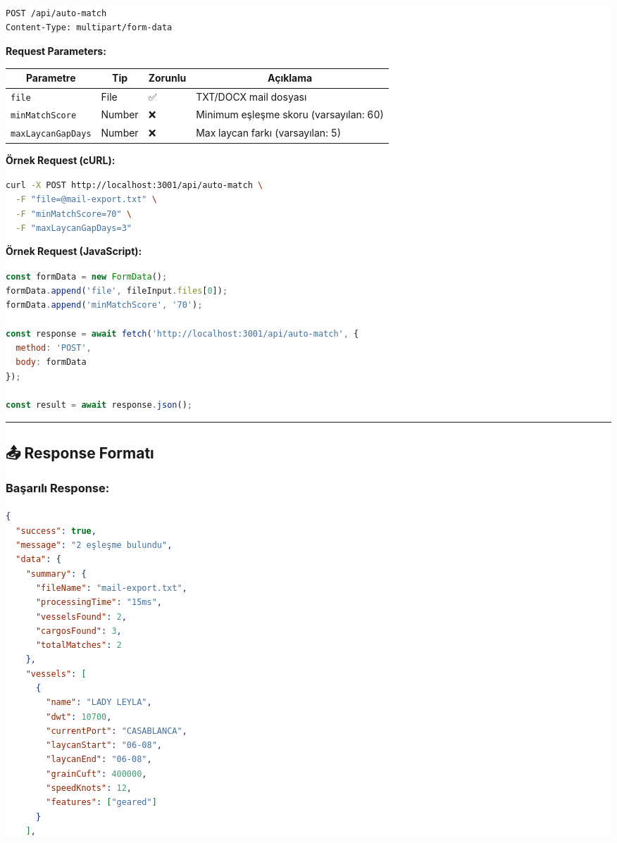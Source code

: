 ```http
POST /api/auto-match
Content-Type: multipart/form-data
```

**Request Parameters:**

| Parametre | Tip | Zorunlu | Açıklama |
|-----------|-----|---------|----------|
| `file` | File | ✅ | TXT/DOCX mail dosyası |
| `minMatchScore` | Number | ❌ | Minimum eşleşme skoru (varsayılan: 60) |
| `maxLaycanGapDays` | Number | ❌ | Max laycan farkı (varsayılan: 5) |

**Örnek Request (cURL):**
```bash
curl -X POST http://localhost:3001/api/auto-match \
  -F "file=@mail-export.txt" \
  -F "minMatchScore=70" \
  -F "maxLaycanGapDays=3"
```

**Örnek Request (JavaScript):**
```javascript
const formData = new FormData();
formData.append('file', fileInput.files[0]);
formData.append('minMatchScore', '70');

const response = await fetch('http://localhost:3001/api/auto-match', {
  method: 'POST',
  body: formData
});

const result = await response.json();
```

---

## 📤 Response Formatı

### Başarılı Response:
```json
{
  "success": true,
  "message": "2 eşleşme bulundu",
  "data": {
    "summary": {
      "fileName": "mail-export.txt",
      "processingTime": "15ms",
      "vesselsFound": 2,
      "cargosFound": 3,
      "totalMatches": 2
    },
    "vessels": [
      {
        "name": "LADY LEYLA",
        "dwt": 10700,
        "currentPort": "CASABLANCA",
        "laycanStart": "06-08",
        "laycanEnd": "06-08",
        "grainCuft": 400000,
        "speedKnots": 12,
        "features": ["geared"]
      }
    ],
```